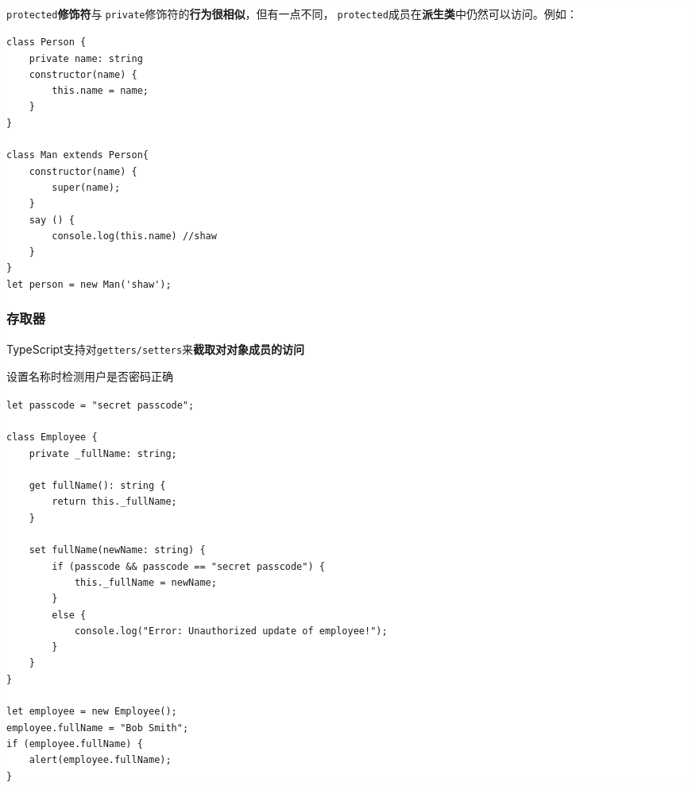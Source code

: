`protected`**修饰符**与 `private`修饰符的**行为很相似**，但有一点不同， `protected`成员在**派生类**中仍然可以访问。例如：

```
class Person {
    private name: string
    constructor(name) {
        this.name = name;
    }
}

class Man extends Person{
    constructor(name) {
        super(name);
    }
    say () {
        console.log(this.name) //shaw
    }
}
let person = new Man('shaw');
```

### 存取器

TypeScript支持对`getters/setters`来**截取对对象成员的访问**

设置名称时检测用户是否密码正确

```
let passcode = "secret passcode";

class Employee {
    private _fullName: string;

    get fullName(): string {
        return this._fullName;
    }

    set fullName(newName: string) {
        if (passcode && passcode == "secret passcode") {
            this._fullName = newName;
        }
        else {
            console.log("Error: Unauthorized update of employee!");
        }
    }
}

let employee = new Employee();
employee.fullName = "Bob Smith";
if (employee.fullName) {
    alert(employee.fullName);
}
```
